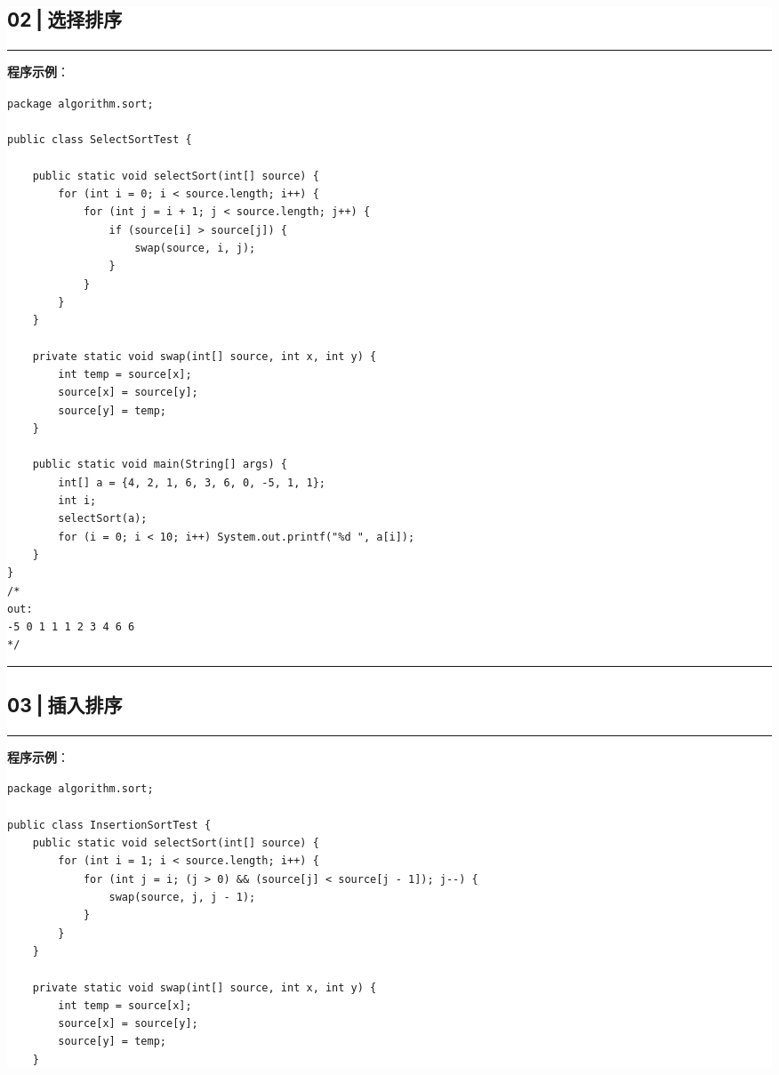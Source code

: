 <h2 id="02">02 | 选择排序</h2>

---

**程序示例**：   

```
package algorithm.sort;

public class SelectSortTest {

    public static void selectSort(int[] source) {
        for (int i = 0; i < source.length; i++) {
            for (int j = i + 1; j < source.length; j++) {
                if (source[i] > source[j]) {
                    swap(source, i, j);
                }
            }
        }
    }

    private static void swap(int[] source, int x, int y) {
        int temp = source[x];
        source[x] = source[y];
        source[y] = temp;
    }

    public static void main(String[] args) {
        int[] a = {4, 2, 1, 6, 3, 6, 0, -5, 1, 1};
        int i;
        selectSort(a);
        for (i = 0; i < 10; i++) System.out.printf("%d ", a[i]);
    }
}
/*
out:
-5 0 1 1 1 2 3 4 6 6 
*/

```



---
<h2 id="03">03 | 插入排序</h2>

---

**程序示例**：   

```
package algorithm.sort;

public class InsertionSortTest {
    public static void selectSort(int[] source) {
        for (int i = 1; i < source.length; i++) {
            for (int j = i; (j > 0) && (source[j] < source[j - 1]); j--) {
                swap(source, j, j - 1);
            }
        }
    }

    private static void swap(int[] source, int x, int y) {
        int temp = source[x];
        source[x] = source[y];
        source[y] = temp;
    }

```